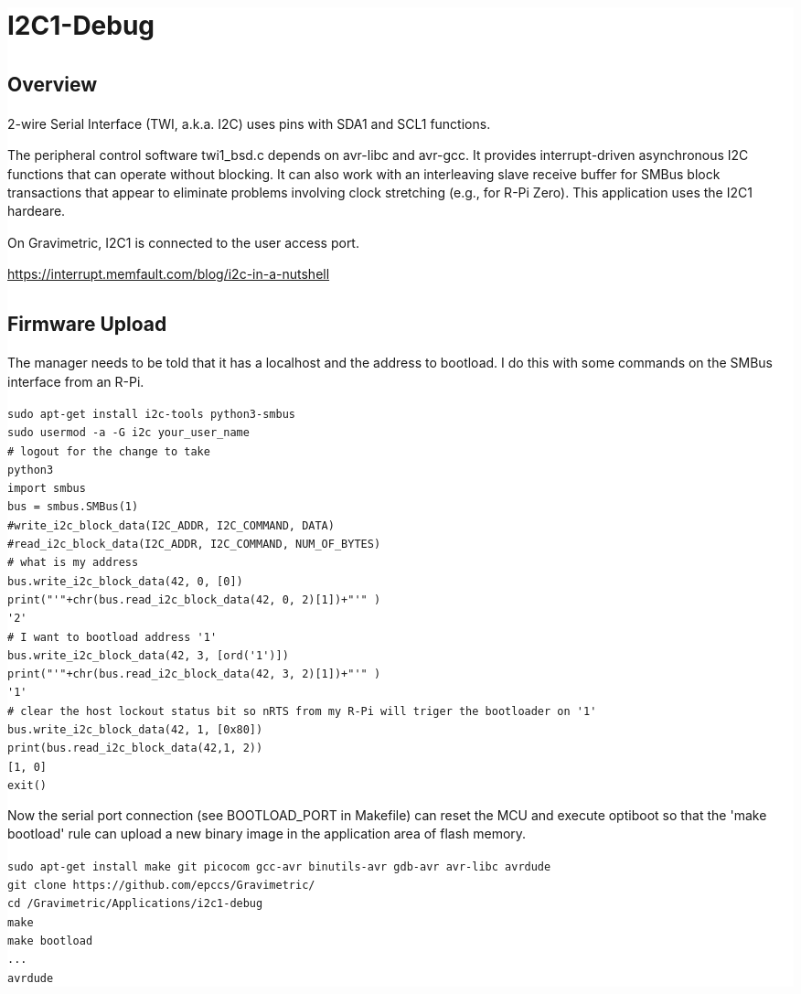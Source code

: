 # I2C1-Debug 

## Overview

2-wire Serial Interface (TWI, a.k.a. I2C) uses pins with SDA1 and SCL1 functions. 

The peripheral control software twi1_bsd.c depends on avr-libc and avr-gcc. It provides interrupt-driven asynchronous I2C functions that can operate without blocking. It can also work with an interleaving slave receive buffer for SMBus block transactions that appear to eliminate problems involving clock stretching (e.g., for R-Pi Zero). This application uses the I2C1 hardeare.

On Gravimetric, I2C1 is connected to the user access port.

https://interrupt.memfault.com/blog/i2c-in-a-nutshell


## Firmware Upload 

The manager needs to be told that it has a localhost and the address to bootload. I do this with some commands on the SMBus interface from an R-Pi.

``` 
sudo apt-get install i2c-tools python3-smbus
sudo usermod -a -G i2c your_user_name
# logout for the change to take
python3
import smbus
bus = smbus.SMBus(1)
#write_i2c_block_data(I2C_ADDR, I2C_COMMAND, DATA)
#read_i2c_block_data(I2C_ADDR, I2C_COMMAND, NUM_OF_BYTES)
# what is my address
bus.write_i2c_block_data(42, 0, [0])
print("'"+chr(bus.read_i2c_block_data(42, 0, 2)[1])+"'" )
'2'
# I want to bootload address '1'
bus.write_i2c_block_data(42, 3, [ord('1')])
print("'"+chr(bus.read_i2c_block_data(42, 3, 2)[1])+"'" )
'1'
# clear the host lockout status bit so nRTS from my R-Pi will triger the bootloader on '1'
bus.write_i2c_block_data(42, 1, [0x80])
print(bus.read_i2c_block_data(42,1, 2))
[1, 0]
exit()
```

Now the serial port connection (see BOOTLOAD_PORT in Makefile) can reset the MCU and execute optiboot so that the 'make bootload' rule can upload a new binary image in the application area of flash memory.

``` 
sudo apt-get install make git picocom gcc-avr binutils-avr gdb-avr avr-libc avrdude
git clone https://github.com/epccs/Gravimetric/
cd /Gravimetric/Applications/i2c1-debug
make
make bootload
...
avrdude
``` 
